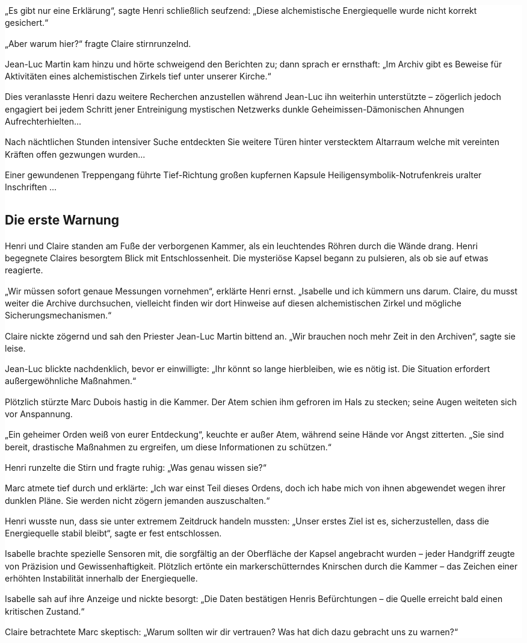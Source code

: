 „Es gibt nur eine Erklärung“, sagte Henri schließlich seufzend: „Diese alchemistische Energiequelle wurde nicht korrekt gesichert.“

„Aber warum hier?“ fragte Claire stirnrunzelnd.

Jean-Luc Martin kam hinzu und hörte schweigend den Berichten zu; dann sprach er ernsthaft: „Im Archiv gibt es Beweise für Aktivitäten eines alchemistischen Zirkels tief unter unserer Kirche.“

Dies veranlasste Henri dazu weitere Recherchen anzustellen während Jean-Luc ihn weiterhin unterstützte – zögerlich jedoch engagiert bei jedem Schritt jener Entreinigung mystischen Netzwerks dunkle Geheimissen-Dämonischen Ahnungen Aufrechterhielten...

Nach nächtlichen Stunden intensiver Suche entdeckten Sie weitere Türen hinter verstecktem Altarraum welche mit vereinten Kräften offen gezwungen wurden...

Einer gewundenen Treppengang führte Tief-Richtung großen kupfernen Kapsule Heiligensymbolik-Notrufenkreis uralter Inschriften ...

## Die erste Warnung
Henri und Claire standen am Fuße der verborgenen Kammer, als ein leuchtendes Röhren durch die Wände drang. Henri begegnete Claires besorgtem Blick mit Entschlossenheit. Die mysteriöse Kapsel begann zu pulsieren, als ob sie auf etwas reagierte.

„Wir müssen sofort genaue Messungen vornehmen“, erklärte Henri ernst. „Isabelle und ich kümmern uns darum. Claire, du musst weiter die Archive durchsuchen, vielleicht finden wir dort Hinweise auf diesen alchemistischen Zirkel und mögliche Sicherungsmechanismen.“

Claire nickte zögernd und sah den Priester Jean-Luc Martin bittend an. „Wir brauchen noch mehr Zeit in den Archiven“, sagte sie leise.

Jean-Luc blickte nachdenklich, bevor er einwilligte: „Ihr könnt so lange hierbleiben, wie es nötig ist. Die Situation erfordert außergewöhnliche Maßnahmen.“

Plötzlich stürzte Marc Dubois hastig in die Kammer. Der Atem schien ihm gefroren im Hals zu stecken; seine Augen weiteten sich vor Anspannung.

„Ein geheimer Orden weiß von eurer Entdeckung“, keuchte er außer Atem, während seine Hände vor Angst zitterten. „Sie sind bereit, drastische Maßnahmen zu ergreifen, um diese Informationen zu schützen.“

Henri runzelte die Stirn und fragte ruhig: „Was genau wissen sie?“

Marc atmete tief durch und erklärte: „Ich war einst Teil dieses Ordens, doch ich habe mich von ihnen abgewendet wegen ihrer dunklen Pläne. Sie werden nicht zögern jemanden auszuschalten.“

Henri wusste nun, dass sie unter extremem Zeitdruck handeln mussten: „Unser erstes Ziel ist es, sicherzustellen, dass die Energiequelle stabil bleibt“, sagte er fest entschlossen.

Isabelle brachte spezielle Sensoren mit, die sorgfältig an der Oberfläche der Kapsel angebracht wurden – jeder Handgriff zeugte von Präzision und Gewissenhaftigkeit. Plötzlich ertönte ein markerschütterndes Knirschen durch die Kammer – das Zeichen einer erhöhten Instabilität innerhalb der Energiequelle.

Isabelle sah auf ihre Anzeige und nickte besorgt: „Die Daten bestätigen Henris Befürchtungen – die Quelle erreicht bald einen kritischen Zustand.“

Claire betrachtete Marc skeptisch: „Warum sollten wir dir vertrauen? Was hat dich dazu gebracht uns zu warnen?“
